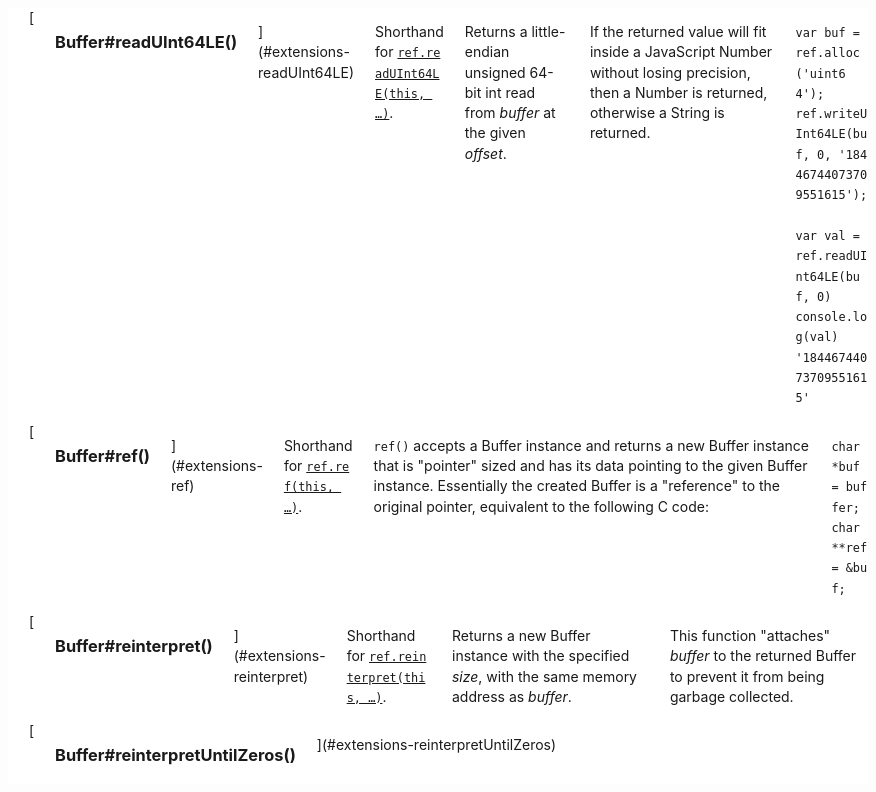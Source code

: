 <div class="columns sixteen section"><a name="extensions-readUInt64LE"></a>[

### Buffer#readUInt64LE()

](#extensions-readUInt64LE)

Shorthand for [`ref.readUInt64LE(this, …)`](#exports-readUInt64LE).

Returns a little-endian unsigned 64-bit int read from _buffer_ at the given _offset_.

If the returned value will fit inside a JavaScript Number without losing precision, then a Number is returned, otherwise a String is returned.

    var buf = ref.alloc('uint64');
    ref.writeUInt64LE(buf, 0, '18446744073709551615');

    var val = ref.readUInt64LE(buf, 0)
    console.log(val)
    '18446744073709551615'

</div>

<div class="columns sixteen section"><a name="extensions-ref"></a>[

### Buffer#ref()

](#extensions-ref)

Shorthand for [`ref.ref(this, …)`](#exports-ref).

`ref()` accepts a Buffer instance and returns a new Buffer instance that is "pointer" sized and has its data pointing to the given Buffer instance. Essentially the created Buffer is a "reference" to the original pointer, equivalent to the following C code:

    char *buf = buffer;
    char **ref = &buf;

</div>

<div class="columns sixteen section"><a name="extensions-reinterpret"></a>[

### Buffer#reinterpret()

](#extensions-reinterpret)

Shorthand for [`ref.reinterpret(this, …)`](#exports-reinterpret).

Returns a new Buffer instance with the specified _size_, with the same memory address as _buffer_.

This function "attaches" _buffer_ to the returned Buffer to prevent it from being garbage collected.

</div>

<div class="columns sixteen section"><a name="extensions-reinterpretUntilZeros"></a>[

### Buffer#reinterpretUntilZeros()

](#extensions-reinterpretUntilZeros)
